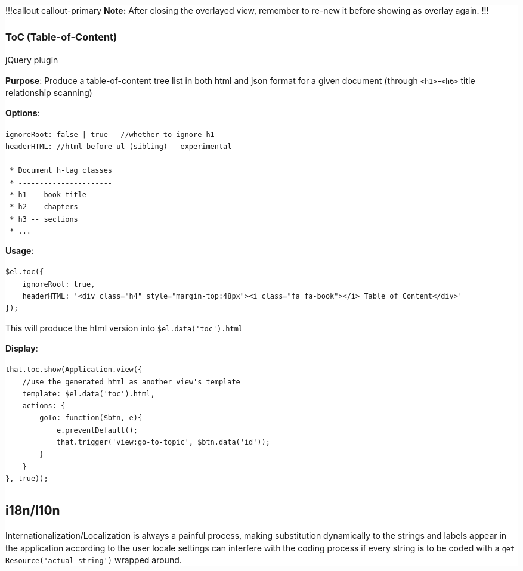 !!!callout callout-primary
**Note:** After closing the overlayed view, remember to re-new it before showing as overlay again.
!!!

### ToC (Table-of-Content)

jQuery plugin

**Purpose**: Produce a table-of-content tree list in both html and json format for a given document (through `<h1>`-`<h6>` title relationship scanning)

**Options**:
```
ignoreRoot: false | true - //whether to ignore h1
headerHTML: //html before ul (sibling) - experimental

 * Document h-tag classes
 * ----------------------
 * h1 -- book title
 * h2 -- chapters
 * h3 -- sections
 * ...
```

**Usage**:
```
$el.toc({
    ignoreRoot: true,
    headerHTML: '<div class="h4" style="margin-top:48px"><i class="fa fa-book"></i> Table of Content</div>'
});
```
This will produce the html version into `$el.data('toc').html`

**Display**:
```
that.toc.show(Application.view({
    //use the generated html as another view's template
    template: $el.data('toc').html,
    actions: {
        goTo: function($btn, e){
            e.preventDefault();
            that.trigger('view:go-to-topic', $btn.data('id'));
        }
    }
}, true));
```


i18n/l10n
---------
Internationalization/Localization is always a painful process, making substitution dynamically to the strings and labels appear in the application according to the user locale settings can interfere with the coding process if every string is to be coded with a `getResource('actual string')` wrapped around.

